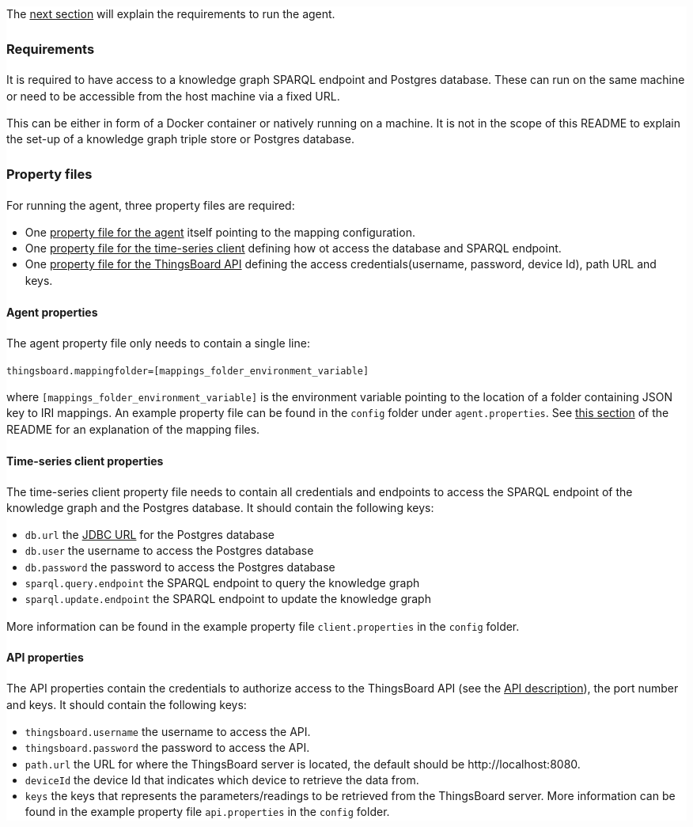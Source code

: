 The [next section](#requirements) will explain the requirements to run the agent.

### Requirements
It is required to have access to a knowledge graph SPARQL endpoint and Postgres database. These can run on the same machine 
or need to be accessible from the host machine via a fixed URL.

This can be either in form of a Docker container or natively running on a machine. It is not in the scope of this README
to explain the set-up of a knowledge graph triple store or Postgres database.

### Property files
For running the agent, three property files are required:
- One [property file for the agent](#agent-properties) itself pointing to the mapping configuration.
- One [property file for the time-series client](#time-series-client-properties) defining how ot access the database and SPARQL endpoint.
- One [property file for the ThingsBoard API](#api-properties) defining the access credentials(username, password, device Id), path URL and keys.

#### Agent properties
The agent property file only needs to contain a single line:
```
thingsboard.mappingfolder=[mappings_folder_environment_variable]
```
where `[mappings_folder_environment_variable]` is the environment variable pointing to the location of a folder containing JSON key to IRI mappings. 
An example property file can be found in the `config` folder under `agent.properties`. See [this section](#mapping-files) of the README for an 
explanation of the mapping files.

#### Time-series client properties
The time-series client property file needs to contain all credentials and endpoints to access the SPARQL endpoint of
the knowledge graph and the Postgres database. It should contain the following keys:
- `db.url` the [JDBC URL](https://www.postgresql.org/docs/7.4/jdbc-use.html) for the Postgres database
- `db.user` the username to access the Postgres database
- `db.password` the password to access the Postgres database
- `sparql.query.endpoint` the SPARQL endpoint to query the knowledge graph
- `sparql.update.endpoint` the SPARQL endpoint to update the knowledge graph

More information can be found in the example property file `client.properties` in the `config` folder.

#### API properties
The API properties contain the credentials to authorize access to the ThingsBoard API (see the [API description](#thingsboard-api)),
the port number and keys. It should contain the following keys:
- `thingsboard.username` the username to access the API.
- `thingsboard.password` the password to access the API.
- `path.url` the URL for where the ThingsBoard server is located, the default should be http://localhost:8080. 
- `deviceId` the device Id that indicates which device to retrieve the data from. 
- `keys` the keys that represents the parameters/readings to be retrieved from the ThingsBoard server.
More information can be found in the example property file `api.properties` in the `config` folder.
